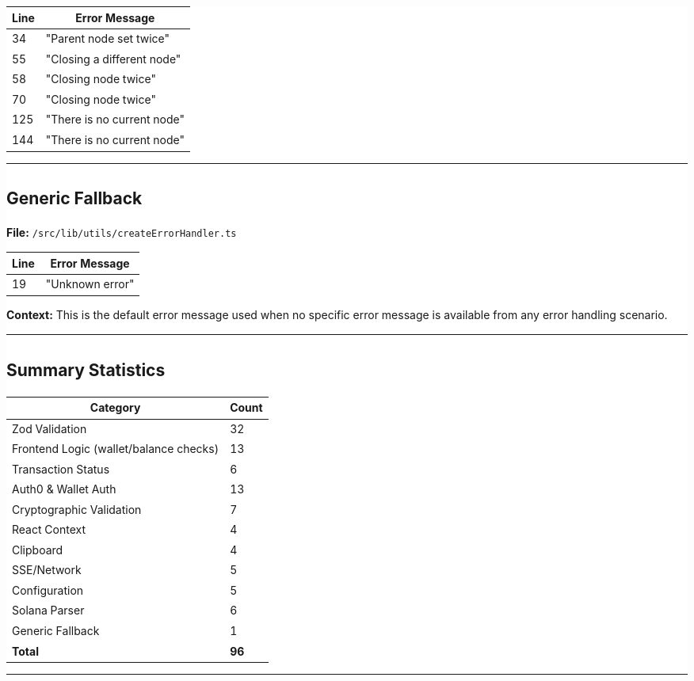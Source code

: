 | Line | Error Message              |
| ---- | -------------------------- |
| 34   | "Parent node set twice"    |
| 55   | "Closing a different node" |
| 58   | "Closing node twice"       |
| 70   | "Closing node twice"       |
| 125  | "There is no current node" |
| 144  | "There is no current node" |

---

## Generic Fallback

**File:** `/src/lib/utils/createErrorHandler.ts`

| Line | Error Message   |
| ---- | --------------- |
| 19   | "Unknown error" |

**Context:** This is the default error message used when no specific error message is available from any error handling scenario.

---

## Summary Statistics

| Category                               | Count  |
| -------------------------------------- | ------ |
| Zod Validation                         | 32     |
| Frontend Logic (wallet/balance checks) | 13     |
| Transaction Status                     | 6      |
| Auth0 & Wallet Auth                    | 13     |
| Cryptographic Validation               | 7      |
| React Context                          | 4      |
| Clipboard                              | 4      |
| SSE/Network                            | 5      |
| Configuration                          | 5      |
| Solana Parser                          | 6      |
| Generic Fallback                       | 1      |
| **Total**                              | **96** |

---
